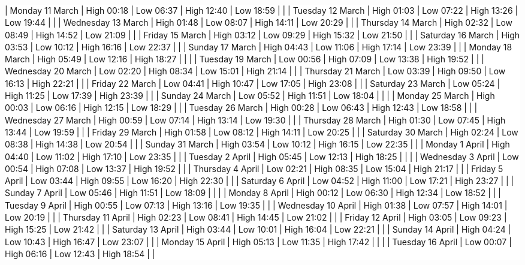 | Monday 11 March | High 00:18 | Low 06:37 | High 12:40 | Low 18:59 |  |
| Tuesday 12 March | High 01:03 | Low 07:22 | High 13:26 | Low 19:44 |  |
| Wednesday 13 March | High 01:48 | Low 08:07 | High 14:11 | Low 20:29 |  |
| Thursday 14 March | High 02:32 | Low 08:49 | High 14:52 | Low 21:09 |  |
| Friday 15 March | High 03:12 | Low 09:29 | High 15:32 | Low 21:50 |  |
| Saturday 16 March | High 03:53 | Low 10:12 | High 16:16 | Low 22:37 |  |
| Sunday 17 March | High 04:43 | Low 11:06 | High 17:14 | Low 23:39 |  |
| Monday 18 March | High 05:49 | Low 12:16 | High 18:27 |  |  |
| Tuesday 19 March | Low 00:56 | High 07:09 | Low 13:38 | High 19:52 |  |
| Wednesday 20 March | Low 02:20 | High 08:34 | Low 15:01 | High 21:14 |  |
| Thursday 21 March | Low 03:39 | High 09:50 | Low 16:13 | High 22:21 |  |
| Friday 22 March | Low 04:41 | High 10:47 | Low 17:05 | High 23:08 |  |
| Saturday 23 March | Low 05:24 | High 11:25 | Low 17:39 | High 23:39 |  |
| Sunday 24 March | Low 05:52 | High 11:51 | Low 18:04 |  |  |
| Monday 25 March | High 00:03 | Low 06:16 | High 12:15 | Low 18:29 |  |
| Tuesday 26 March | High 00:28 | Low 06:43 | High 12:43 | Low 18:58 |  |
| Wednesday 27 March | High 00:59 | Low 07:14 | High 13:14 | Low 19:30 |  |
| Thursday 28 March | High 01:30 | Low 07:45 | High 13:44 | Low 19:59 |  |
| Friday 29 March | High 01:58 | Low 08:12 | High 14:11 | Low 20:25 |  |
| Saturday 30 March | High 02:24 | Low 08:38 | High 14:38 | Low 20:54 |  |
| Sunday 31 March | High 03:54 | Low 10:12 | High 16:15 | Low 22:35 |  |
| Monday 1 April | High 04:40 | Low 11:02 | High 17:10 | Low 23:35 |  |
| Tuesday 2 April | High 05:45 | Low 12:13 | High 18:25 |  |  |
| Wednesday 3 April | Low 00:54 | High 07:08 | Low 13:37 | High 19:52 |  |
| Thursday 4 April | Low 02:21 | High 08:35 | Low 15:04 | High 21:17 |  |
| Friday 5 April | Low 03:44 | High 09:55 | Low 16:20 | High 22:30 |  |
| Saturday 6 April | Low 04:52 | High 11:00 | Low 17:21 | High 23:27 |  |
| Sunday 7 April | Low 05:46 | High 11:51 | Low 18:09 |  |  |
| Monday 8 April | High 00:12 | Low 06:30 | High 12:34 | Low 18:52 |  |
| Tuesday 9 April | High 00:55 | Low 07:13 | High 13:16 | Low 19:35 |  |
| Wednesday 10 April | High 01:38 | Low 07:57 | High 14:01 | Low 20:19 |  |
| Thursday 11 April | High 02:23 | Low 08:41 | High 14:45 | Low 21:02 |  |
| Friday 12 April | High 03:05 | Low 09:23 | High 15:25 | Low 21:42 |  |
| Saturday 13 April | High 03:44 | Low 10:01 | High 16:04 | Low 22:21 |  |
| Sunday 14 April | High 04:24 | Low 10:43 | High 16:47 | Low 23:07 |  |
| Monday 15 April | High 05:13 | Low 11:35 | High 17:42 |  |  |
| Tuesday 16 April | Low 00:07 | High 06:16 | Low 12:43 | High 18:54 |  |